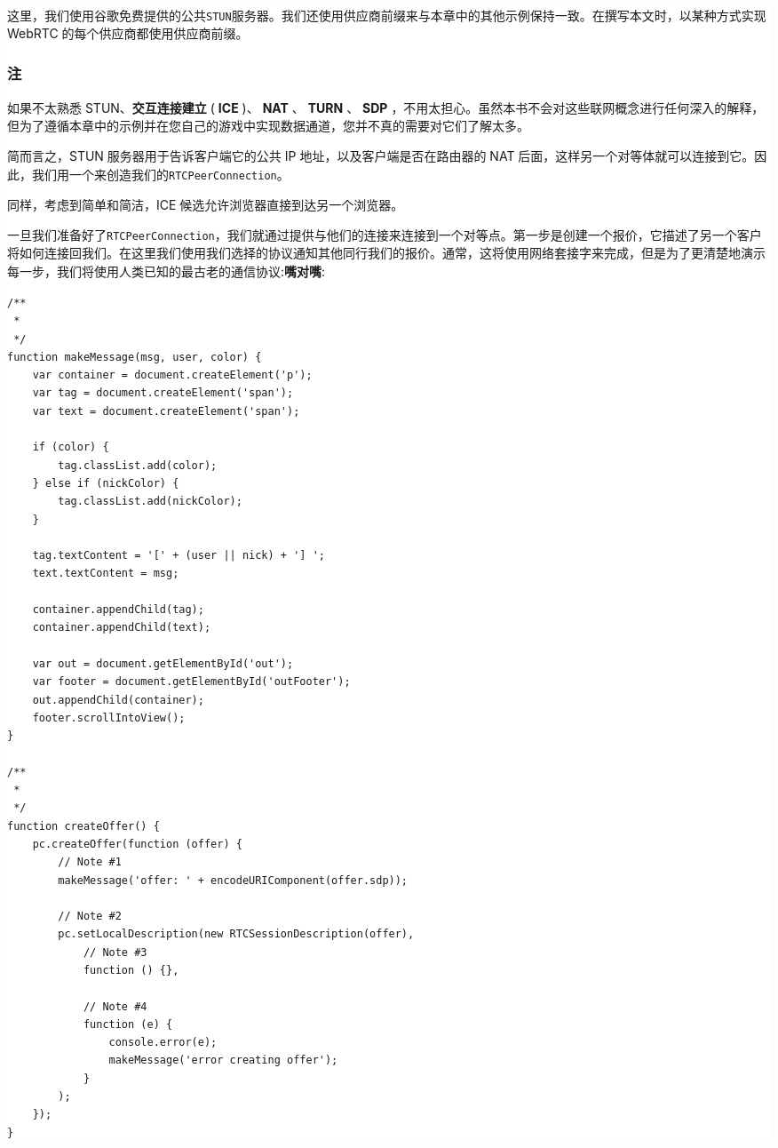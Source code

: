 这里，我们使用谷歌免费提供的公共`STUN`服务器。我们还使用供应商前缀来与本章中的其他示例保持一致。在撰写本文时，以某种方式实现 WebRTC 的每个供应商都使用供应商前缀。

### 注

如果不太熟悉 STUN、**交互连接建立** ( **ICE** )、 **NAT** 、 **TURN** 、 **SDP** ，不用太担心。虽然本书不会对这些联网概念进行任何深入的解释，但为了遵循本章中的示例并在您自己的游戏中实现数据通道，您并不真的需要对它们了解太多。

简而言之，STUN 服务器用于告诉客户端它的公共 IP 地址，以及客户端是否在路由器的 NAT 后面，这样另一个对等体就可以连接到它。因此，我们用一个来创造我们的`RTCPeerConnection`。

同样，考虑到简单和简洁，ICE 候选允许浏览器直接到达另一个浏览器。

一旦我们准备好了`RTCPeerConnection`，我们就通过提供与他们的连接来连接到一个对等点。第一步是创建一个报价，它描述了另一个客户将如何连接回我们。在这里我们使用我们选择的协议通知其他同行我们的报价。通常，这将使用网络套接字来完成，但是为了更清楚地演示每一步，我们将使用人类已知的最古老的通信协议:**嘴对嘴**:

```html
/**
 *
 */
function makeMessage(msg, user, color) {
    var container = document.createElement('p');
    var tag = document.createElement('span');
    var text = document.createElement('span');

    if (color) {
        tag.classList.add(color);
    } else if (nickColor) {
        tag.classList.add(nickColor);
    }

    tag.textContent = '[' + (user || nick) + '] ';
    text.textContent = msg;

    container.appendChild(tag);
    container.appendChild(text);

    var out = document.getElementById('out');
    var footer = document.getElementById('outFooter');
    out.appendChild(container);
    footer.scrollIntoView();
}

/**
 *
 */
function createOffer() {
    pc.createOffer(function (offer) {
        // Note #1
        makeMessage('offer: ' + encodeURIComponent(offer.sdp));

        // Note #2
        pc.setLocalDescription(new RTCSessionDescription(offer),
            // Note #3
            function () {},

            // Note #4
            function (e) {
                console.error(e);
                makeMessage('error creating offer');
            }
        );
    });
}
```
